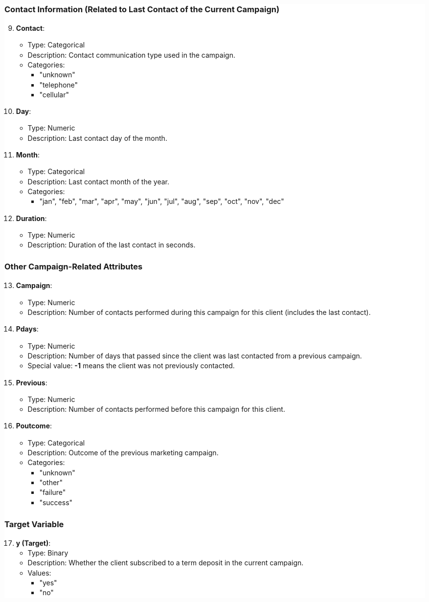 ### Contact Information (Related to Last Contact of the Current Campaign)

9. **Contact**:  
   - Type: Categorical  
   - Description: Contact communication type used in the campaign.  
   - Categories:  
     - "unknown"
     - "telephone"
     - "cellular"
   
10. **Day**:  
    - Type: Numeric  
    - Description: Last contact day of the month.
    
11. **Month**:  
    - Type: Categorical  
    - Description: Last contact month of the year.  
    - Categories:  
      - "jan", "feb", "mar", "apr", "may", "jun", "jul", "aug", "sep", "oct", "nov", "dec"
    
12. **Duration**:  
    - Type: Numeric  
    - Description: Duration of the last contact in seconds.

### Other Campaign-Related Attributes

13. **Campaign**:  
    - Type: Numeric  
    - Description: Number of contacts performed during this campaign for this client (includes the last contact).

14. **Pdays**:  
    - Type: Numeric  
    - Description: Number of days that passed since the client was last contacted from a previous campaign.  
    - Special value: **-1** means the client was not previously contacted.

15. **Previous**:  
    - Type: Numeric  
    - Description: Number of contacts performed before this campaign for this client.

16. **Poutcome**:  
    - Type: Categorical  
    - Description: Outcome of the previous marketing campaign.  
    - Categories:  
      - "unknown"
      - "other"
      - "failure"
      - "success"

### Target Variable

17. **y (Target)**:  
    - Type: Binary  
    - Description: Whether the client subscribed to a term deposit in the current campaign.  
    - Values:  
      - "yes"
      - "no"
